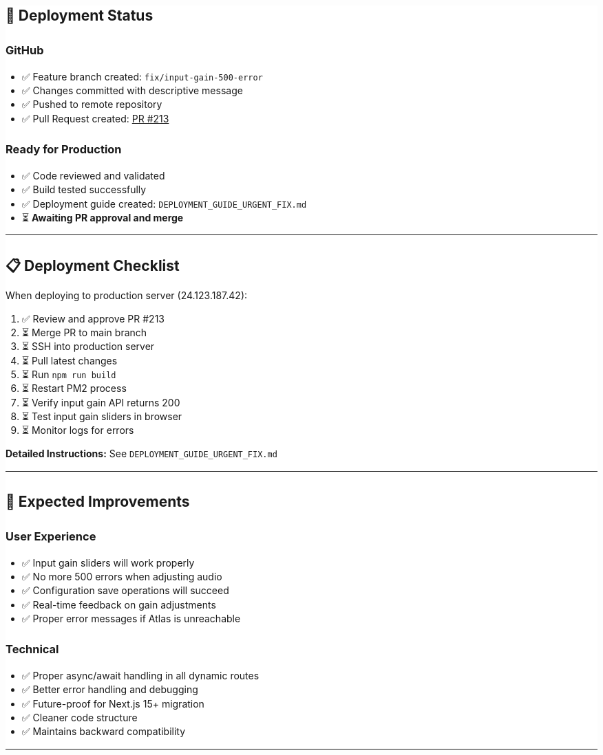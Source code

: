 
## 🚀 Deployment Status

### GitHub

- ✅ Feature branch created: `fix/input-gain-500-error`
- ✅ Changes committed with descriptive message
- ✅ Pushed to remote repository
- ✅ Pull Request created: [PR #213](https://github.com/dfultonthebar/Sports-Bar-TV-Controller/pull/213)

### Ready for Production

- ✅ Code reviewed and validated
- ✅ Build tested successfully
- ✅ Deployment guide created: `DEPLOYMENT_GUIDE_URGENT_FIX.md`
- ⏳ **Awaiting PR approval and merge**

---

## 📋 Deployment Checklist

When deploying to production server (24.123.187.42):

1. ✅ Review and approve PR #213
2. ⏳ Merge PR to main branch
3. ⏳ SSH into production server
4. ⏳ Pull latest changes
5. ⏳ Run `npm run build`
6. ⏳ Restart PM2 process
7. ⏳ Verify input gain API returns 200
8. ⏳ Test input gain sliders in browser
9. ⏳ Monitor logs for errors

**Detailed Instructions:** See `DEPLOYMENT_GUIDE_URGENT_FIX.md`

---

## 🎯 Expected Improvements

### User Experience

- ✅ Input gain sliders will work properly
- ✅ No more 500 errors when adjusting audio
- ✅ Configuration save operations will succeed
- ✅ Real-time feedback on gain adjustments
- ✅ Proper error messages if Atlas is unreachable

### Technical

- ✅ Proper async/await handling in all dynamic routes
- ✅ Better error handling and debugging
- ✅ Future-proof for Next.js 15+ migration
- ✅ Cleaner code structure
- ✅ Maintains backward compatibility

---